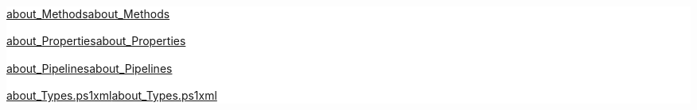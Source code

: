 [<span data-ttu-id="337ac-166">about_Methods</span><span class="sxs-lookup"><span data-stu-id="337ac-166">about_Methods</span></span>](about_Methods.md)

[<span data-ttu-id="337ac-167">about_Properties</span><span class="sxs-lookup"><span data-stu-id="337ac-167">about_Properties</span></span>](about_Properties.md)

[<span data-ttu-id="337ac-168">about_Pipelines</span><span class="sxs-lookup"><span data-stu-id="337ac-168">about_Pipelines</span></span>](about_Pipelines.md)

[<span data-ttu-id="337ac-169">about_Types.ps1xml</span><span class="sxs-lookup"><span data-stu-id="337ac-169">about_Types.ps1xml</span></span>](about_Types.ps1xml.md)
